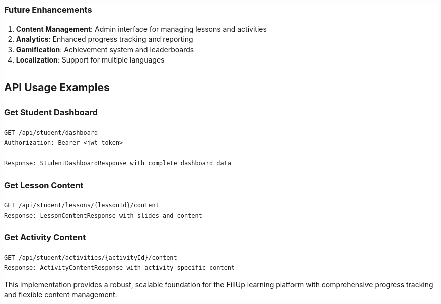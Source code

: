 ### Future Enhancements
1. **Content Management**: Admin interface for managing lessons and activities
2. **Analytics**: Enhanced progress tracking and reporting
3. **Gamification**: Achievement system and leaderboards
4. **Localization**: Support for multiple languages

## API Usage Examples

### Get Student Dashboard
```http
GET /api/student/dashboard
Authorization: Bearer <jwt-token>

Response: StudentDashboardResponse with complete dashboard data
```

### Get Lesson Content
```http
GET /api/student/lessons/{lessonId}/content
Response: LessonContentResponse with slides and content
```

### Get Activity Content
```http
GET /api/student/activities/{activityId}/content
Response: ActivityContentResponse with activity-specific content
```

This implementation provides a robust, scalable foundation for the FiliUp learning platform with comprehensive progress tracking and flexible content management.
